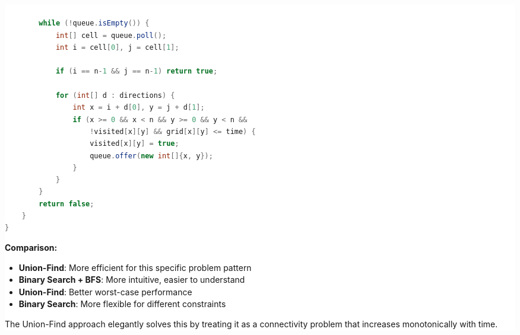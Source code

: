 ```java
        
        while (!queue.isEmpty()) {
            int[] cell = queue.poll();
            int i = cell[0], j = cell[1];
            
            if (i == n-1 && j == n-1) return true;
            
            for (int[] d : directions) {
                int x = i + d[0], y = j + d[1];
                if (x >= 0 && x < n && y >= 0 && y < n && 
                    !visited[x][y] && grid[x][y] <= time) {
                    visited[x][y] = true;
                    queue.offer(new int[]{x, y});
                }
            }
        }
        return false;
    }
}
```

**Comparison:**
- **Union-Find**: More efficient for this specific problem pattern
- **Binary Search + BFS**: More intuitive, easier to understand
- **Union-Find**: Better worst-case performance
- **Binary Search**: More flexible for different constraints

The Union-Find approach elegantly solves this by treating it as a connectivity problem that increases monotonically with time.